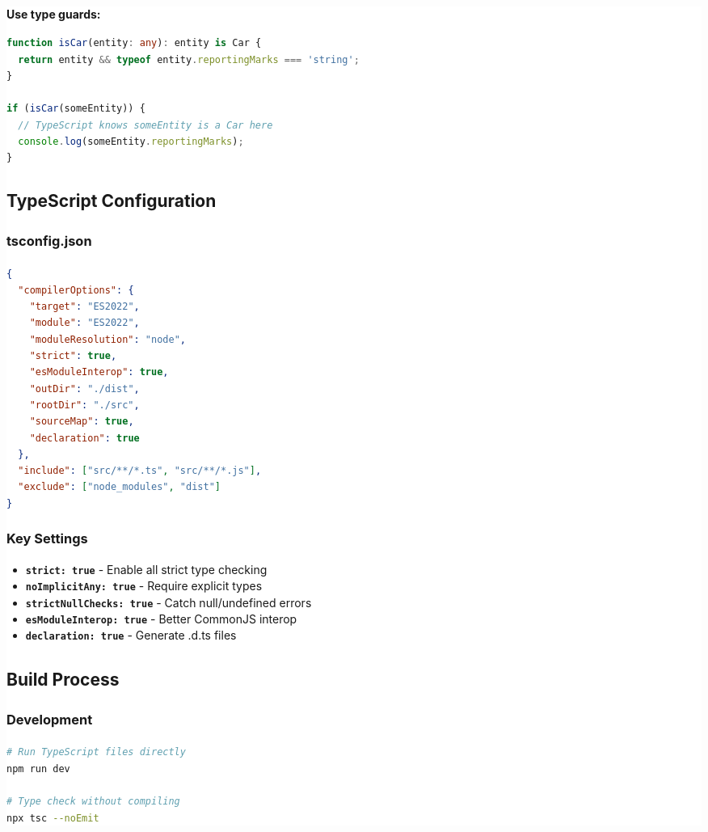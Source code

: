 **Use type guards:**
```typescript
function isCar(entity: any): entity is Car {
  return entity && typeof entity.reportingMarks === 'string';
}

if (isCar(someEntity)) {
  // TypeScript knows someEntity is a Car here
  console.log(someEntity.reportingMarks);
}
```

## TypeScript Configuration

### tsconfig.json

```json
{
  "compilerOptions": {
    "target": "ES2022",
    "module": "ES2022",
    "moduleResolution": "node",
    "strict": true,
    "esModuleInterop": true,
    "outDir": "./dist",
    "rootDir": "./src",
    "sourceMap": true,
    "declaration": true
  },
  "include": ["src/**/*.ts", "src/**/*.js"],
  "exclude": ["node_modules", "dist"]
}
```

### Key Settings

- **`strict: true`** - Enable all strict type checking
- **`noImplicitAny: true`** - Require explicit types
- **`strictNullChecks: true`** - Catch null/undefined errors
- **`esModuleInterop: true`** - Better CommonJS interop
- **`declaration: true`** - Generate .d.ts files

## Build Process

### Development

```bash
# Run TypeScript files directly
npm run dev

# Type check without compiling
npx tsc --noEmit
```
